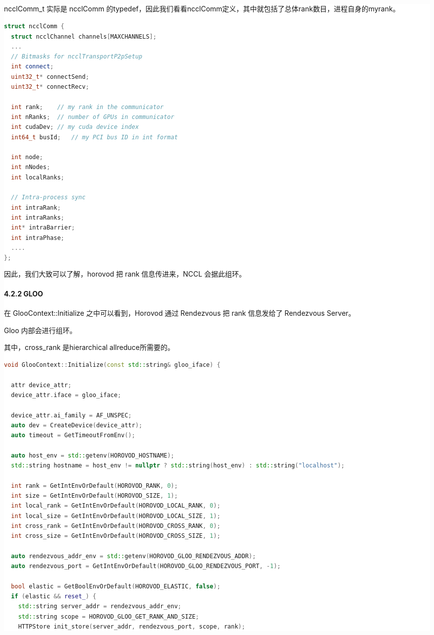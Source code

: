 ncclComm_t 实际是 ncclComm 的typedef，因此我们看看ncclComm定义，其中就包括了总体rank数目，进程自身的myrank。

```c++
struct ncclComm {
  struct ncclChannel channels[MAXCHANNELS];
  ... 
  // Bitmasks for ncclTransportP2pSetup
  int connect;
  uint32_t* connectSend;
  uint32_t* connectRecv;

  int rank;    // my rank in the communicator
  int nRanks;  // number of GPUs in communicator
  int cudaDev; // my cuda device index
  int64_t busId;   // my PCI bus ID in int format

  int node;
  int nNodes;
  int localRanks;

  // Intra-process sync
  int intraRank;
  int intraRanks;
  int* intraBarrier;
  int intraPhase;
  ....
};
```

因此，我们大致可以了解，horovod 把 rank 信息传进来，NCCL 会据此组环。

#### 4.2.2 GLOO

在 GlooContext::Initialize 之中可以看到，Horovod 通过 Rendezvous 把 rank 信息发给了 Rendezvous Server。

Gloo 内部会进行组环。

其中，cross_rank 是hierarchical allreduce所需要的。

```c++
void GlooContext::Initialize(const std::string& gloo_iface) {

  attr device_attr;
  device_attr.iface = gloo_iface;

  device_attr.ai_family = AF_UNSPEC;
  auto dev = CreateDevice(device_attr);
  auto timeout = GetTimeoutFromEnv();

  auto host_env = std::getenv(HOROVOD_HOSTNAME);
  std::string hostname = host_env != nullptr ? std::string(host_env) : std::string("localhost");

  int rank = GetIntEnvOrDefault(HOROVOD_RANK, 0);
  int size = GetIntEnvOrDefault(HOROVOD_SIZE, 1);
  int local_rank = GetIntEnvOrDefault(HOROVOD_LOCAL_RANK, 0);
  int local_size = GetIntEnvOrDefault(HOROVOD_LOCAL_SIZE, 1);
  int cross_rank = GetIntEnvOrDefault(HOROVOD_CROSS_RANK, 0);
  int cross_size = GetIntEnvOrDefault(HOROVOD_CROSS_SIZE, 1);

  auto rendezvous_addr_env = std::getenv(HOROVOD_GLOO_RENDEZVOUS_ADDR);
  auto rendezvous_port = GetIntEnvOrDefault(HOROVOD_GLOO_RENDEZVOUS_PORT, -1);

  bool elastic = GetBoolEnvOrDefault(HOROVOD_ELASTIC, false);
  if (elastic && reset_) {
    std::string server_addr = rendezvous_addr_env;
    std::string scope = HOROVOD_GLOO_GET_RANK_AND_SIZE;
    HTTPStore init_store(server_addr, rendezvous_port, scope, rank);
```